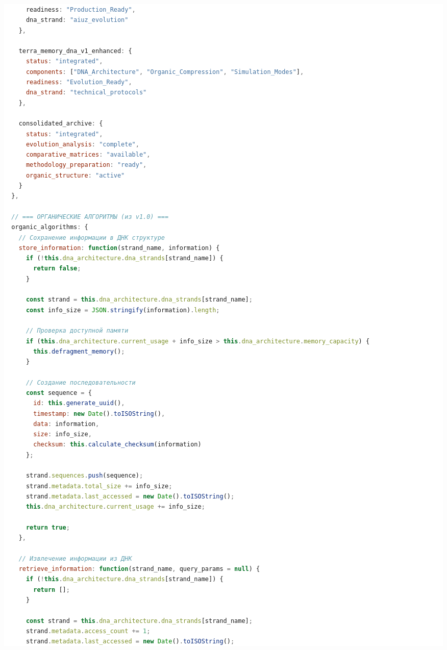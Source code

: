 ````javascript
      readiness: "Production_Ready",
      dna_strand: "aiuz_evolution"
    },
    
    terra_memory_dna_v1_enhanced: {
      status: "integrated",
      components: ["DNA_Architecture", "Organic_Compression", "Simulation_Modes"],
      readiness: "Evolution_Ready",
      dna_strand: "technical_protocols"
    },
    
    consolidated_archive: {
      status: "integrated",
      evolution_analysis: "complete",
      comparative_matrices: "available", 
      methodology_preparation: "ready",
      organic_structure: "active"
    }
  },
  
  // === ОРГАНИЧЕСКИЕ АЛГОРИТМЫ (из v1.0) ===
  organic_algorithms: {
    // Сохранение информации в ДНК структуре
    store_information: function(strand_name, information) {
      if (!this.dna_architecture.dna_strands[strand_name]) {
        return false;
      }
      
      const strand = this.dna_architecture.dna_strands[strand_name];
      const info_size = JSON.stringify(information).length;
      
      // Проверка доступной памяти
      if (this.dna_architecture.current_usage + info_size > this.dna_architecture.memory_capacity) {
        this.defragment_memory();
      }
      
      // Создание последовательности
      const sequence = {
        id: this.generate_uuid(),
        timestamp: new Date().toISOString(),
        data: information,
        size: info_size,
        checksum: this.calculate_checksum(information)
      };
      
      strand.sequences.push(sequence);
      strand.metadata.total_size += info_size;
      strand.metadata.last_accessed = new Date().toISOString();
      this.dna_architecture.current_usage += info_size;
      
      return true;
    },
    
    // Извлечение информации из ДНК
    retrieve_information: function(strand_name, query_params = null) {
      if (!this.dna_architecture.dna_strands[strand_name]) {
        return [];
      }
      
      const strand = this.dna_architecture.dna_strands[strand_name];
      strand.metadata.access_count += 1;
      strand.metadata.last_accessed = new Date().toISOString();
````